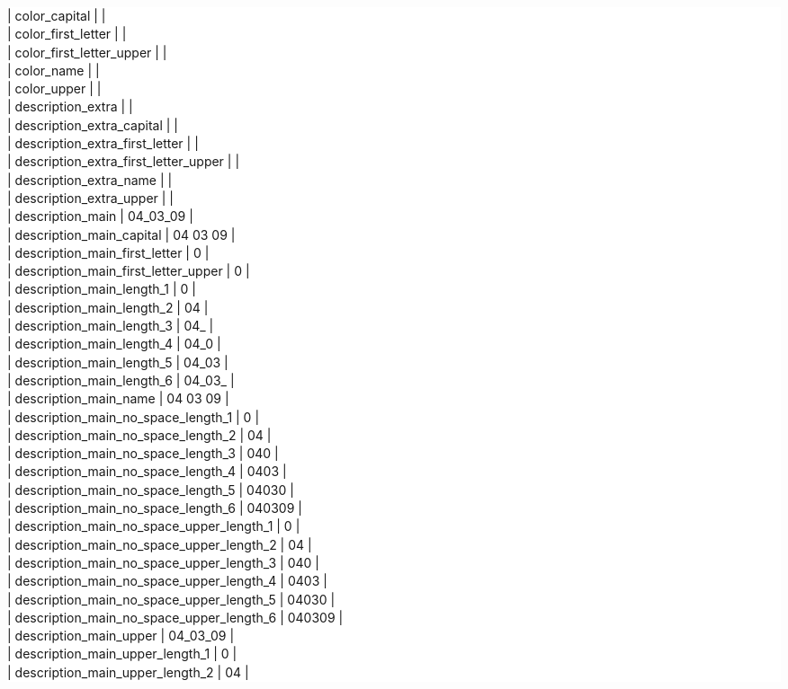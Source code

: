 | color_capital |  |  
| color_first_letter |  |  
| color_first_letter_upper |  |  
| color_name |  |  
| color_upper |  |  
| description_extra |  |  
| description_extra_capital |  |  
| description_extra_first_letter |  |  
| description_extra_first_letter_upper |  |  
| description_extra_name |  |  
| description_extra_upper |  |  
| description_main | 04_03_09 |  
| description_main_capital | 04 03 09 |  
| description_main_first_letter | 0 |  
| description_main_first_letter_upper | 0 |  
| description_main_length_1 | 0 |  
| description_main_length_2 | 04 |  
| description_main_length_3 | 04_ |  
| description_main_length_4 | 04_0 |  
| description_main_length_5 | 04_03 |  
| description_main_length_6 | 04_03_ |  
| description_main_name | 04 03 09 |  
| description_main_no_space_length_1 | 0 |  
| description_main_no_space_length_2 | 04 |  
| description_main_no_space_length_3 | 040 |  
| description_main_no_space_length_4 | 0403 |  
| description_main_no_space_length_5 | 04030 |  
| description_main_no_space_length_6 | 040309 |  
| description_main_no_space_upper_length_1 | 0 |  
| description_main_no_space_upper_length_2 | 04 |  
| description_main_no_space_upper_length_3 | 040 |  
| description_main_no_space_upper_length_4 | 0403 |  
| description_main_no_space_upper_length_5 | 04030 |  
| description_main_no_space_upper_length_6 | 040309 |  
| description_main_upper | 04_03_09 |  
| description_main_upper_length_1 | 0 |  
| description_main_upper_length_2 | 04 |  